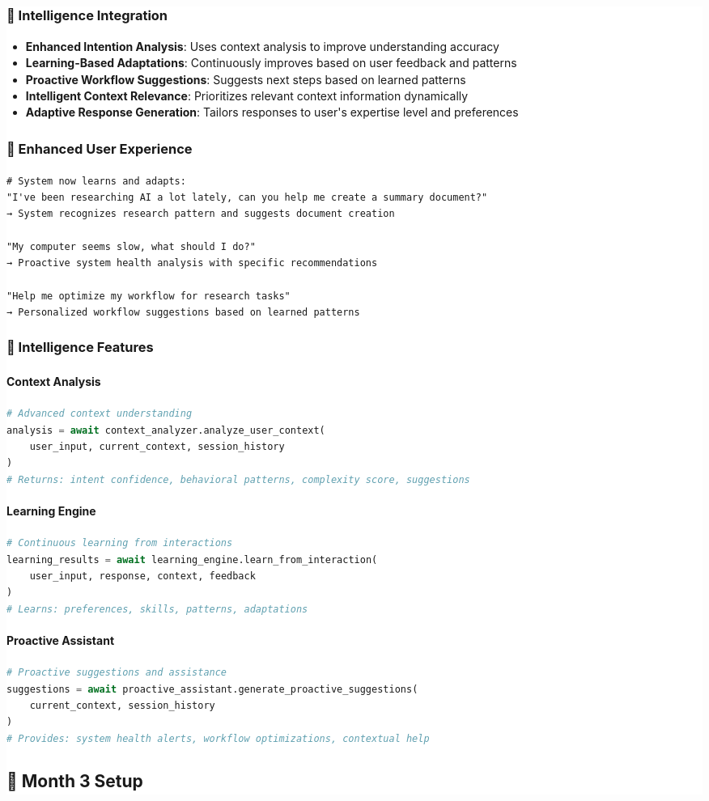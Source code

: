 ### 🧠 Intelligence Integration
- **Enhanced Intention Analysis**: Uses context analysis to improve understanding accuracy
- **Learning-Based Adaptations**: Continuously improves based on user feedback and patterns
- **Proactive Workflow Suggestions**: Suggests next steps based on learned patterns
- **Intelligent Context Relevance**: Prioritizes relevant context information dynamically
- **Adaptive Response Generation**: Tailors responses to user's expertise level and preferences

### 💬 Enhanced User Experience
```
# System now learns and adapts:
"I've been researching AI a lot lately, can you help me create a summary document?"
→ System recognizes research pattern and suggests document creation

"My computer seems slow, what should I do?"
→ Proactive system health analysis with specific recommendations

"Help me optimize my workflow for research tasks"
→ Personalized workflow suggestions based on learned patterns
```

### 🎯 Intelligence Features

#### Context Analysis
```python
# Advanced context understanding
analysis = await context_analyzer.analyze_user_context(
    user_input, current_context, session_history
)
# Returns: intent confidence, behavioral patterns, complexity score, suggestions
```

#### Learning Engine
```python
# Continuous learning from interactions
learning_results = await learning_engine.learn_from_interaction(
    user_input, response, context, feedback
)
# Learns: preferences, skills, patterns, adaptations
```

#### Proactive Assistant
```python
# Proactive suggestions and assistance
suggestions = await proactive_assistant.generate_proactive_suggestions(
    current_context, session_history
)
# Provides: system health alerts, workflow optimizations, contextual help
```

## 🔧 Month 3 Setup

